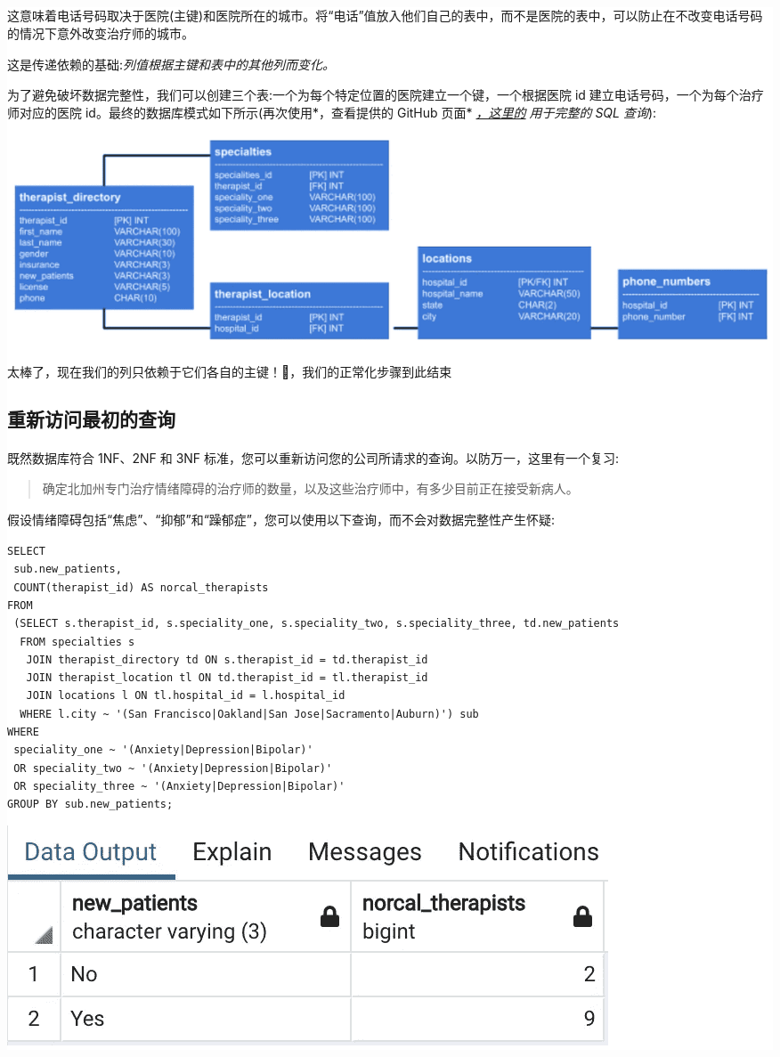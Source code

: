 这意味着电话号码取决于医院(主键)和医院所在的城市。将“电话”值放入他们自己的表中，而不是医院的表中，可以防止在不改变电话号码的情况下意外改变治疗师的城市。

这是传递依赖的基础:*列值根据主键和表中的其他列而变化。*

为了避免破坏数据完整性，我们可以创建三个表:一个为每个特定位置的医院建立一个键，一个根据医院 id 建立电话号码，一个为每个治疗师对应的医院 id。最终的数据库模式如下所示(再次使用*，查看提供的 GitHub 页面* [*，这里的*](https://github.com/emiburns/complete_guide_to_database_normalization_in_SQL) *用于完整的 SQL 查询*):

![](img/d90dce0e0d635af2311054f71789056a.png)

太棒了，现在我们的列只依赖于它们各自的主键！🥳，我们的正常化步骤到此结束

## 重新访问最初的查询

既然数据库符合 1NF、2NF 和 3NF 标准，您可以重新访问您的公司所请求的查询。以防万一，这里有一个复习:

> 确定北加州专门治疗情绪障碍的治疗师的数量，以及这些治疗师中，有多少目前正在接受新病人。

假设情绪障碍包括“焦虑”、“抑郁”和“躁郁症”，您可以使用以下查询，而不会对数据完整性产生怀疑:

```
SELECT 
 sub.new_patients,
 COUNT(therapist_id) AS norcal_therapists
FROM 
 (SELECT s.therapist_id, s.speciality_one, s.speciality_two, s.speciality_three, td.new_patients 
  FROM specialties s 
   JOIN therapist_directory td ON s.therapist_id = td.therapist_id
   JOIN therapist_location tl ON td.therapist_id = tl.therapist_id
   JOIN locations l ON tl.hospital_id = l.hospital_id
  WHERE l.city ~ '(San Francisco|Oakland|San Jose|Sacramento|Auburn)') sub
WHERE 
 speciality_one ~ '(Anxiety|Depression|Bipolar)'
 OR speciality_two ~ '(Anxiety|Depression|Bipolar)'
 OR speciality_three ~ '(Anxiety|Depression|Bipolar)'
GROUP BY sub.new_patients;
```

![](img/a56628770c03a2eceb527e7348a9b4ac.png)
